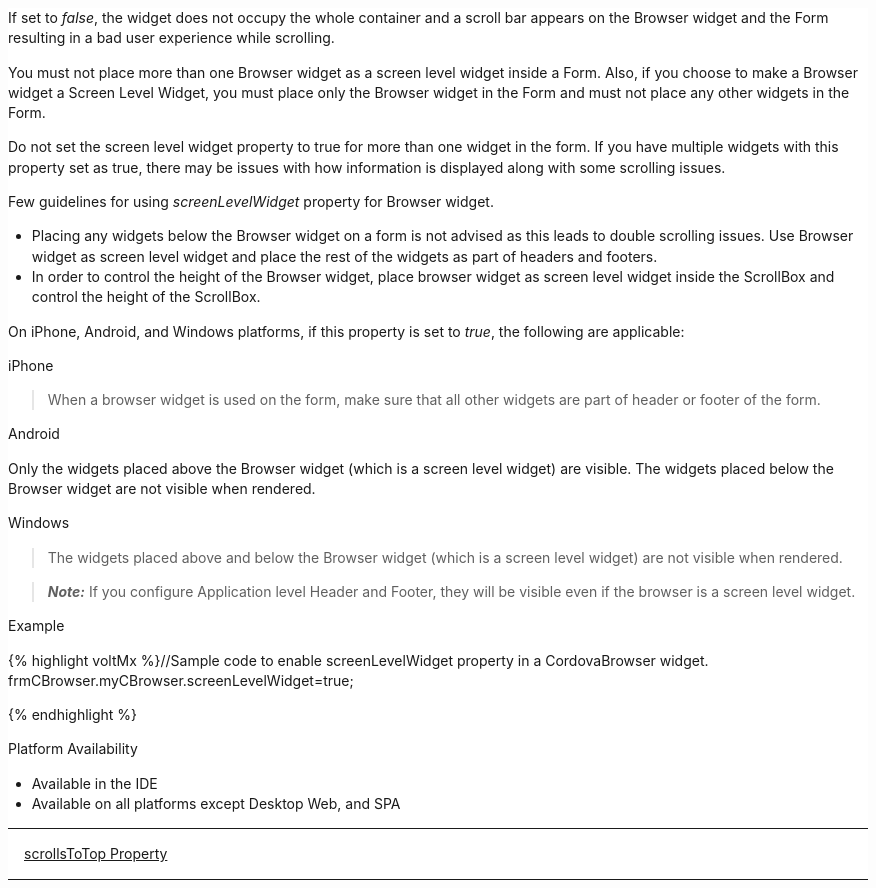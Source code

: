 If set to _false_, the widget does not occupy the whole container and a scroll bar appears on the Browser widget and the Form resulting in a bad user experience while scrolling.

You must not place more than one Browser widget as a screen level widget inside a Form. Also, if you choose to make a Browser widget a Screen Level Widget, you must place only the Browser widget in the Form and must not place any other widgets in the Form.

Do not set the screen level widget property to true for more than one widget in the form. If you have multiple widgets with this property set as true, there may be issues with how information is displayed along with some scrolling issues.

Few guidelines for using _screenLevelWidget_ property for Browser widget.

*   Placing any widgets below the Browser widget on a form is not advised as this leads to double scrolling issues. Use Browser widget as screen level widget and place the rest of the widgets as part of headers and footers.
*   In order to control the height of the Browser widget, place browser widget as screen level widget inside the ScrollBox and control the height of the ScrollBox.

On iPhone, Android, and Windows platforms, if this property is set to _true_, the following are applicable:

iPhone

> When a browser widget is used on the form, make sure that all other widgets are part of header or footer of the form.

Android

Only the widgets placed above the Browser widget (which is a screen level widget) are visible. The widgets placed below the Browser widget are not visible when rendered.

Windows

> The widgets placed above and below the Browser widget (which is a screen level widget) are not visible when rendered.

> **_Note:_** If you configure Application level Header and Footer, they will be visible even if the browser is a screen level widget.

Example

{% highlight voltMx %}//Sample code to enable screenLevelWidget property in a CordovaBrowser widget.  
frmCBrowser.myCBrowser.screenLevelWidget=true;  

{% endhighlight %}

Platform Availability

*   Available in the IDE
*   Available on all platforms except Desktop Web, and SPA

* * *

[![Closed](../Skins/Default/Stylesheets/Images/transparent.gif)](javascript:void(0);)[scrollsToTop Property](javascript:void(0);)

* * *
